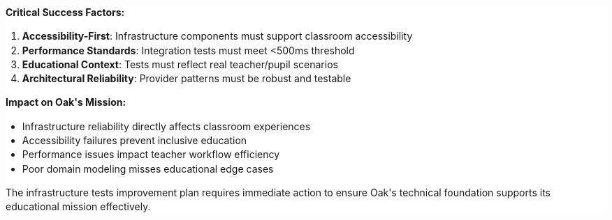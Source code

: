 **Critical Success Factors:**
1. **Accessibility-First**: Infrastructure components must support classroom accessibility
2. **Performance Standards**: Integration tests must meet <500ms threshold
3. **Educational Context**: Tests must reflect real teacher/pupil scenarios
4. **Architectural Reliability**: Provider patterns must be robust and testable

**Impact on Oak's Mission:**
- Infrastructure reliability directly affects classroom experiences
- Accessibility failures prevent inclusive education
- Performance issues impact teacher workflow efficiency
- Poor domain modeling misses educational edge cases

The infrastructure tests improvement plan requires immediate action to ensure Oak's technical foundation supports its educational mission effectively.